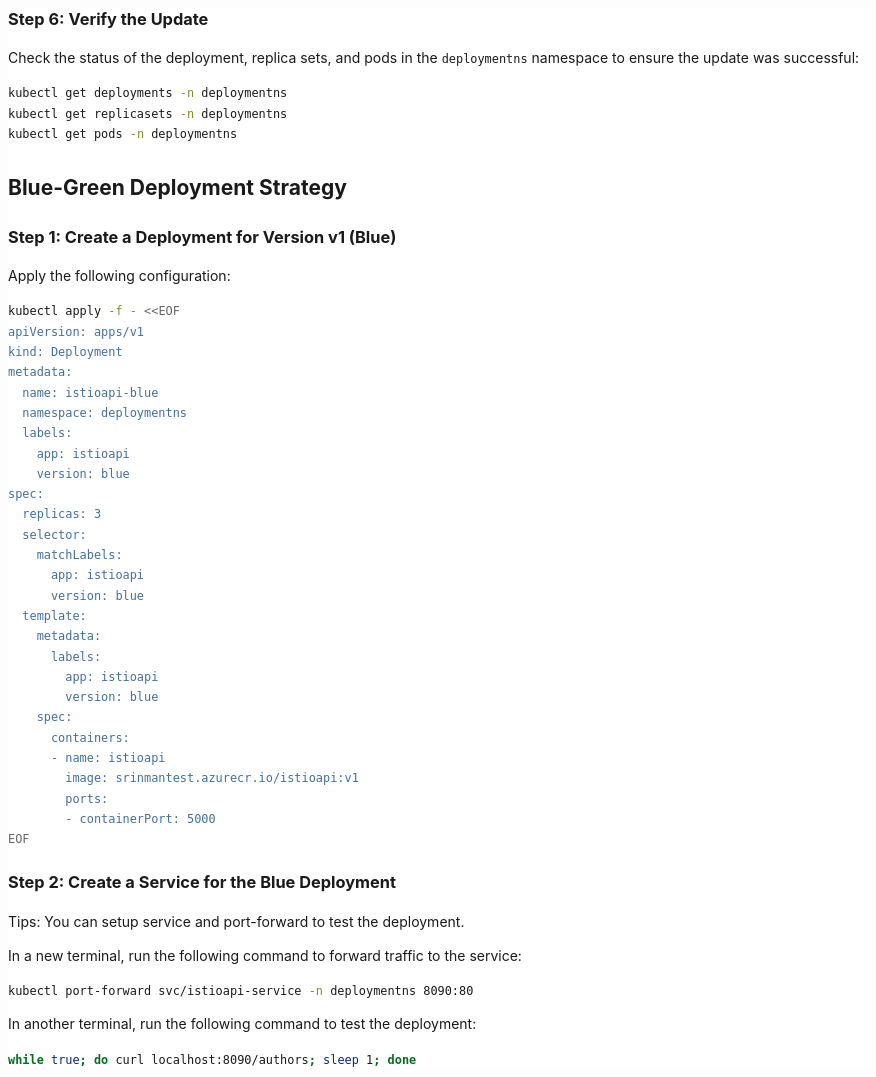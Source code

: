 ### Step 6: Verify the Update

Check the status of the deployment, replica sets, and pods in the `deploymentns` namespace to ensure the update was successful:

```bash
kubectl get deployments -n deploymentns
kubectl get replicasets -n deploymentns
kubectl get pods -n deploymentns
```

## Blue-Green Deployment Strategy

### Step 1: Create a Deployment for Version v1 (Blue)

Apply the following configuration:

```bash
kubectl apply -f - <<EOF
apiVersion: apps/v1
kind: Deployment
metadata:
  name: istioapi-blue
  namespace: deploymentns
  labels:
    app: istioapi
    version: blue
spec:
  replicas: 3
  selector:
    matchLabels:
      app: istioapi
      version: blue
  template:
    metadata:
      labels:
        app: istioapi
        version: blue
    spec:
      containers:
      - name: istioapi
        image: srinmantest.azurecr.io/istioapi:v1
        ports:
        - containerPort: 5000
EOF
```

### Step 2: Create a Service for the Blue Deployment

Tips: You can setup service and port-forward to test the deployment. 

In a new terminal, run the following command to forward traffic to the service:
```bash
kubectl port-forward svc/istioapi-service -n deploymentns 8090:80
```
In another terminal, run the following command to test the deployment:
```bash
while true; do curl localhost:8090/authors; sleep 1; done
```
